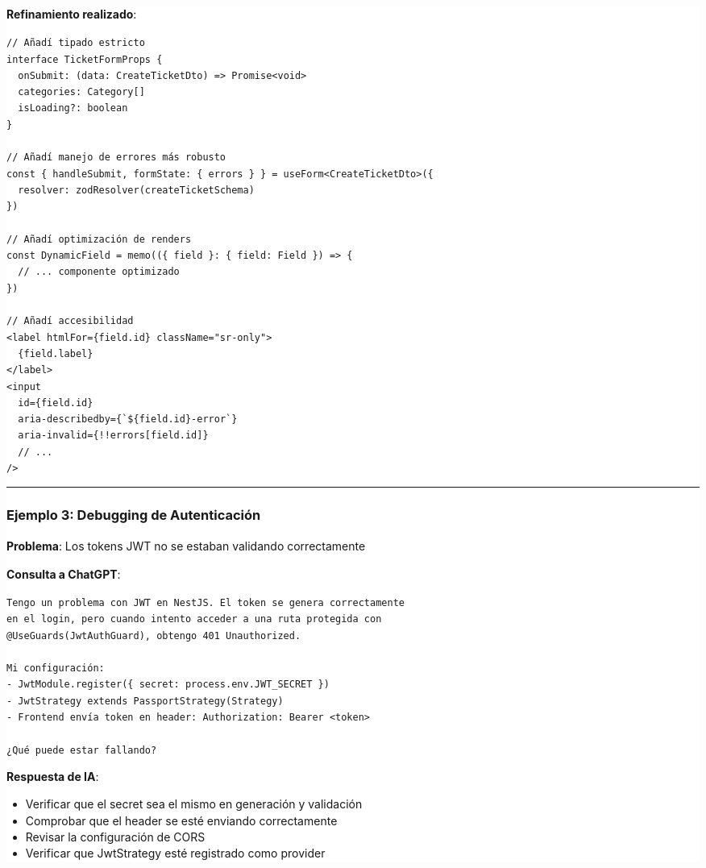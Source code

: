 **Refinamiento realizado**:
```tsx
// Añadí tipado estricto
interface TicketFormProps {
  onSubmit: (data: CreateTicketDto) => Promise<void>
  categories: Category[]
  isLoading?: boolean
}

// Añadí manejo de errores más robusto
const { handleSubmit, formState: { errors } } = useForm<CreateTicketDto>({
  resolver: zodResolver(createTicketSchema)
})

// Añadí optimización de renders
const DynamicField = memo(({ field }: { field: Field }) => {
  // ... componente optimizado
})

// Añadí accesibilidad
<label htmlFor={field.id} className="sr-only">
  {field.label}
</label>
<input
  id={field.id}
  aria-describedby={`${field.id}-error`}
  aria-invalid={!!errors[field.id]}
  // ...
/>
```

---

### Ejemplo 3: Debugging de Autenticación

**Problema**: Los tokens JWT no se estaban validando correctamente

**Consulta a ChatGPT**:
```
Tengo un problema con JWT en NestJS. El token se genera correctamente 
en el login, pero cuando intento acceder a una ruta protegida con 
@UseGuards(JwtAuthGuard), obtengo 401 Unauthorized.

Mi configuración:
- JwtModule.register({ secret: process.env.JWT_SECRET })
- JwtStrategy extends PassportStrategy(Strategy)
- Frontend envía token en header: Authorization: Bearer <token>

¿Qué puede estar fallando?
```

**Respuesta de IA**:
- Verificar que el secret sea el mismo en generación y validación
- Comprobar que el header se esté enviando correctamente
- Revisar la configuración de CORS
- Verificar que JwtStrategy esté registrado como provider

